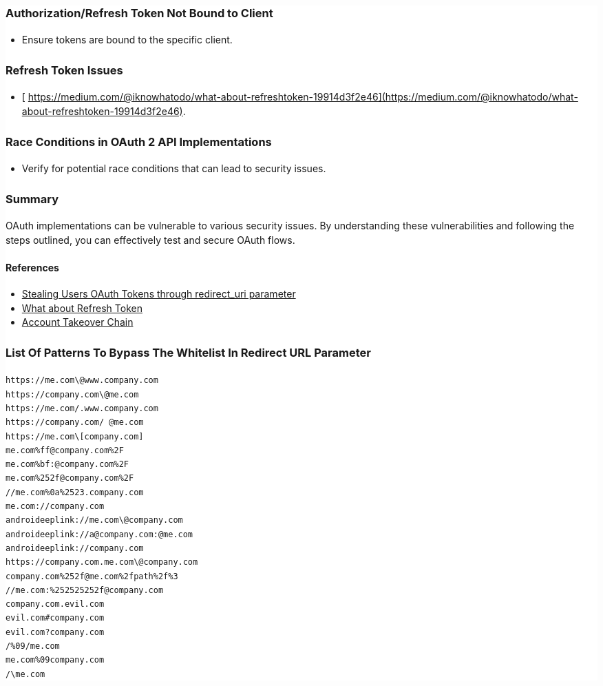 ### Authorization/Refresh Token Not Bound to Client

* Ensure tokens are bound to the specific client.

### Refresh Token Issues

* [ https://medium.com/@iknowhatodo/what-about-refreshtoken-19914d3f2e46](https://medium.com/@iknowhatodo/what-about-refreshtoken-19914d3f2e46).

### Race Conditions in OAuth 2 API Implementations

* Verify for potential race conditions that can lead to security issues.

### Summary

OAuth implementations can be vulnerable to various security issues. By understanding these vulnerabilities and following the steps outlined, you can effectively test and secure OAuth flows.

#### References

* [Stealing Users OAuth Tokens through redirect\_uri parameter](https://hackerone.com/reports/665651)
* [What about Refresh Token](https://medium.com/@iknowhatodo/what-about-refreshtoken-19914d3f2e46)
* [Account Takeover Chain](https://blog.dixitaditya.com/2021/11/19/account-takeover-chain.html)

### List Of Patterns To Bypass The Whitelist In Redirect URL Parameter

```http
https://me.com\@www.company.com
https://company.com\@me.com
https://me.com/.www.company.com
https://company.com/ @me.com
https://me.com\[company.com]
me.com%ff@company.com%2F
me.com%bf:@company.com%2F
me.com%252f@company.com%2F
//me.com%0a%2523.company.com
me.com://company.com
androideeplink://me.com\@company.com
androideeplink://a@company.com:@me.com
androideeplink://company.com
https://company.com.me.com\@company.com
company.com%252f@me.com%2fpath%2f%3
//me.com:%252525252f@company.com
company.com.evil.com
evil.com#company.com
evil.com?company.com
/%09/me.com
me.com%09company.com
/\me.com
```
